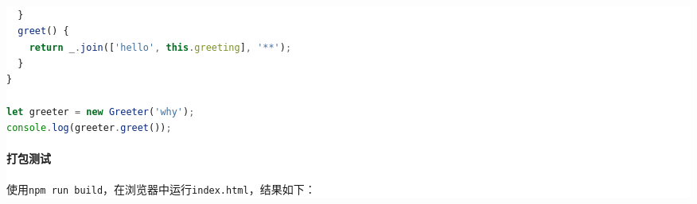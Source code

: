 ```js {1,9}
  }
  greet() {
    return _.join(['hello', this.greeting], '**');
  }
}

let greeter = new Greeter('why');
console.log(greeter.greet());
```

#### 打包测试
使用`npm run build`，在浏览器中运行`index.html`，结果如下：


